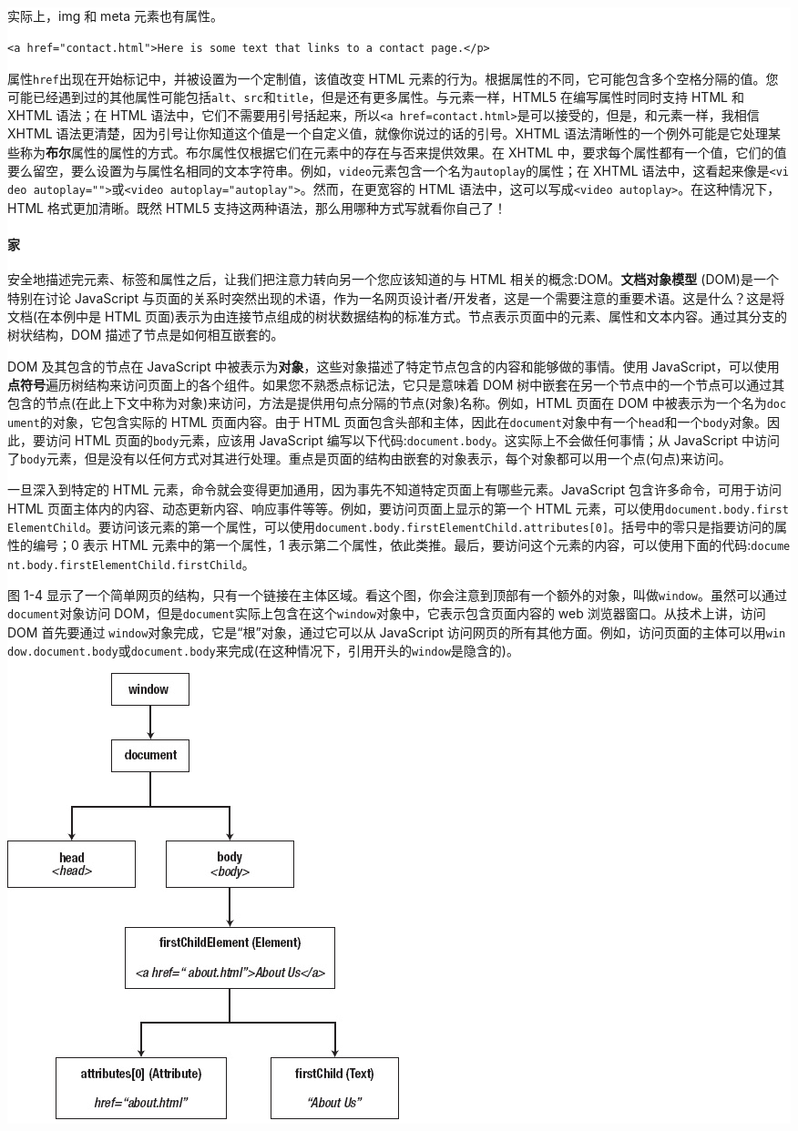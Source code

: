 实际上，img 和 meta 元素也有属性。

`<a href="contact.html">Here is some text that links to a contact page.</p>`

属性`href`出现在开始标记中，并被设置为一个定制值，该值改变 HTML 元素的行为。根据属性的不同，它可能包含多个空格分隔的值。您可能已经遇到过的其他属性可能包括`alt`、`src`和`title`，但是还有更多属性。与元素一样，HTML5 在编写属性时同时支持 HTML 和 XHTML 语法；在 HTML 语法中，它们不需要用引号括起来，所以`<a href=contact.html>`是可以接受的，但是，和元素一样，我相信 XHTML 语法更清楚，因为引号让你知道这个值是一个自定义值，就像你说过的话的引号。XHTML 语法清晰性的一个例外可能是它处理某些称为**布尔**属性的属性的方式。布尔属性仅根据它们在元素中的存在与否来提供效果。在 XHTML 中，要求每个属性都有一个值，它们的值要么留空，要么设置为与属性名相同的文本字符串。例如，`video`元素包含一个名为`autoplay`的属性；在 XHTML 语法中，这看起来像是`<video autoplay="">`或`<video autoplay="autoplay">`。然而，在更宽容的 HTML 语法中，这可以写成`<video autoplay>`。在这种情况下，HTML 格式更加清晰。既然 HTML5 支持这两种语法，那么用哪种方式写就看你自己了！

#### 家

安全地描述完元素、标签和属性之后，让我们把注意力转向另一个您应该知道的与 HTML 相关的概念:DOM。**文档对象模型** (DOM)是一个特别在讨论 JavaScript 与页面的关系时突然出现的术语，作为一名网页设计者/开发者，这是一个需要注意的重要术语。这是什么？这是将文档(在本例中是 HTML 页面)表示为由连接节点组成的树状数据结构的标准方式。节点表示页面中的元素、属性和文本内容。通过其分支的树状结构，DOM 描述了节点是如何相互嵌套的。

DOM 及其包含的节点在 JavaScript 中被表示为**对象**，这些对象描述了特定节点包含的内容和能够做的事情。使用 JavaScript，可以使用**点符号**遍历树结构来访问页面上的各个组件。如果您不熟悉点标记法，它只是意味着 DOM 树中嵌套在另一个节点中的一个节点可以通过其包含的节点(在此上下文中称为对象)来访问，方法是提供用句点分隔的节点(对象)名称。例如，HTML 页面在 DOM 中被表示为一个名为`document`的对象，它包含实际的 HTML 页面内容。由于 HTML 页面包含头部和主体，因此在`document`对象中有一个`head`和一个`body`对象。因此，要访问 HTML 页面的`body`元素，应该用 JavaScript 编写以下代码:`document.body`。这实际上不会做任何事情；从 JavaScript 中访问了`body`元素，但是没有以任何方式对其进行处理。重点是页面的结构由嵌套的对象表示，每个对象都可以用一个点(句点)来访问。

一旦深入到特定的 HTML 元素，命令就会变得更加通用，因为事先不知道特定页面上有哪些元素。JavaScript 包含许多命令，可用于访问 HTML 页面主体内的内容、动态更新内容、响应事件等等。例如，要访问页面上显示的第一个 HTML 元素，可以使用`document.body.firstElementChild`。要访问该元素的第一个属性，可以使用`document.body.firstElementChild.attributes[0]`。括号中的零只是指要访问的属性的编号；0 表示 HTML 元素中的第一个属性，1 表示第二个属性，依此类推。最后，要访问这个元素的内容，可以使用下面的代码:`document.body.firstElementChild.firstChild`。

图 1-4 显示了一个简单网页的结构，只有一个链接在主体区域。看这个图，你会注意到顶部有一个额外的对象，叫做`window`。虽然可以通过`document`对象访问 DOM，但是`document`实际上包含在这个`window`对象中，它表示包含页面内容的 web 浏览器窗口。从技术上讲，访问 DOM 首先要通过 `window`对象完成，它是“根”对象，通过它可以从 JavaScript 访问网页的所有其他方面。例如，访问页面的主体可以用`window.document.body`或`document.body`来完成(在这种情况下，引用开头的`window`是隐含的)。

![images](img/0104.jpg)

